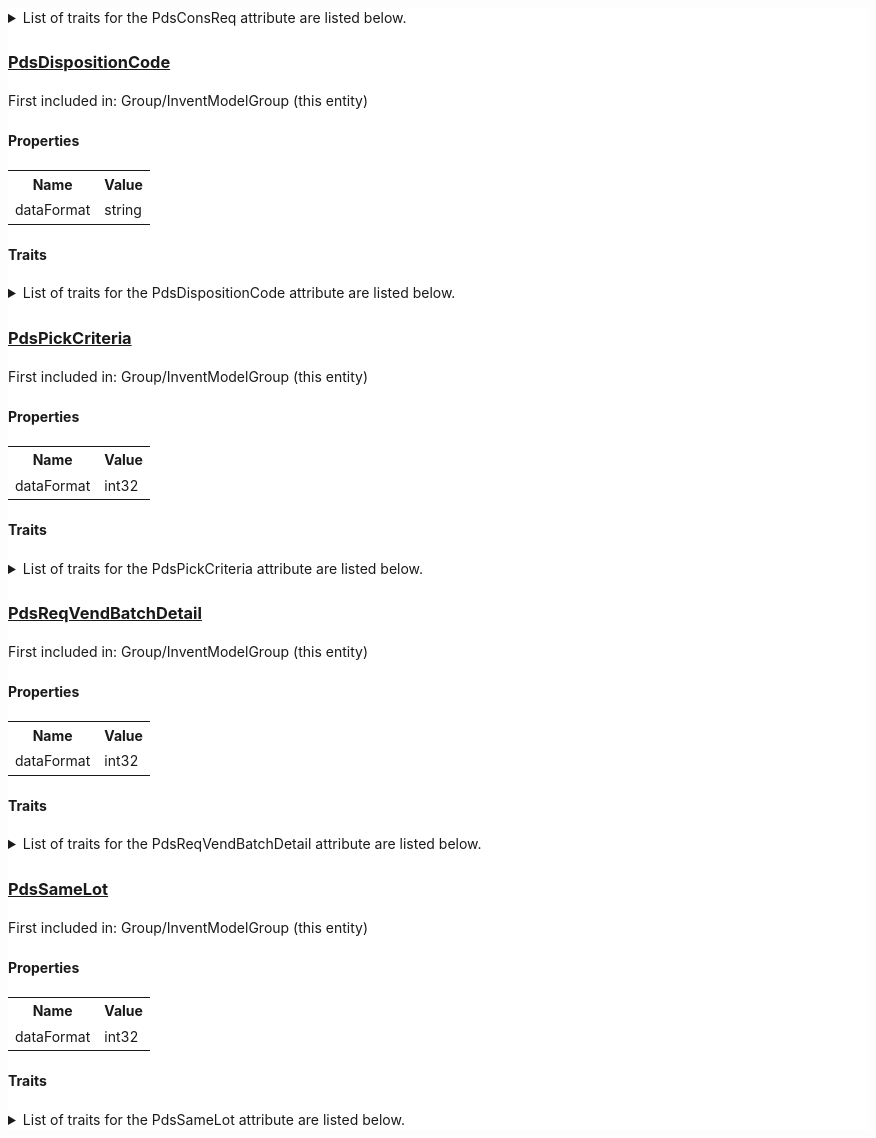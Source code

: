 <details><summary>List of traits for the PdsConsReq attribute are listed below.</summary></details>

### <a href=#PdsDispositionCode name="PdsDispositionCode">PdsDispositionCode</a>

First included in: Group/InventModelGroup (this entity)  

#### Properties

<table><tr><th>Name</th><th>Value</th></tr><tr><td>dataFormat</td><td>string</td></tr></table>

#### Traits

<details><summary>List of traits for the PdsDispositionCode attribute are listed below.</summary></details>

### <a href=#PdsPickCriteria name="PdsPickCriteria">PdsPickCriteria</a>

First included in: Group/InventModelGroup (this entity)  

#### Properties

<table><tr><th>Name</th><th>Value</th></tr><tr><td>dataFormat</td><td>int32</td></tr></table>

#### Traits

<details><summary>List of traits for the PdsPickCriteria attribute are listed below.</summary></details>

### <a href=#PdsReqVendBatchDetail name="PdsReqVendBatchDetail">PdsReqVendBatchDetail</a>

First included in: Group/InventModelGroup (this entity)  

#### Properties

<table><tr><th>Name</th><th>Value</th></tr><tr><td>dataFormat</td><td>int32</td></tr></table>

#### Traits

<details><summary>List of traits for the PdsReqVendBatchDetail attribute are listed below.</summary></details>

### <a href=#PdsSameLot name="PdsSameLot">PdsSameLot</a>

First included in: Group/InventModelGroup (this entity)  

#### Properties

<table><tr><th>Name</th><th>Value</th></tr><tr><td>dataFormat</td><td>int32</td></tr></table>

#### Traits

<details><summary>List of traits for the PdsSameLot attribute are listed below.</summary></details>
